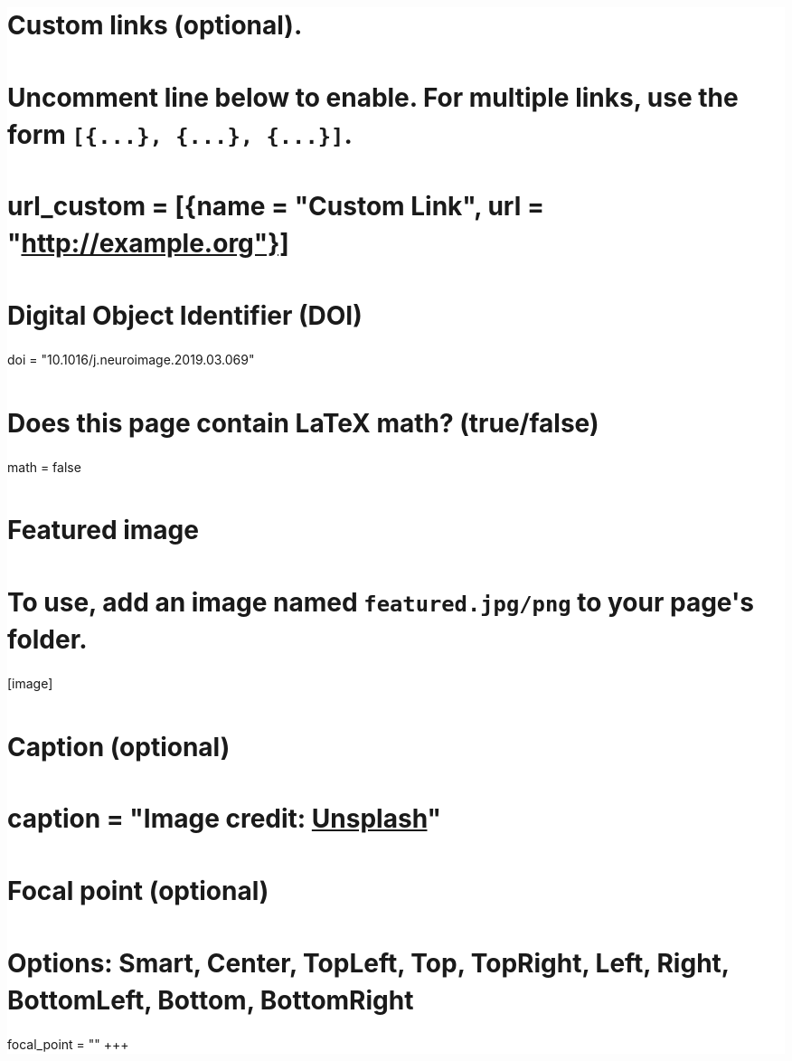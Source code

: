 # Custom links (optional).
#   Uncomment line below to enable. For multiple links, use the form `[{...}, {...}, {...}]`.
# url_custom = [{name = "Custom Link", url = "http://example.org"}]

# Digital Object Identifier (DOI)
doi = "10.1016/j.neuroimage.2019.03.069"

# Does this page contain LaTeX math? (true/false)
math = false

# Featured image
# To use, add an image named `featured.jpg/png` to your page's folder. 
[image]
  # Caption (optional)
  # caption = "Image credit: [**Unsplash**](https://unsplash.com/photos/jdD8gXaTZsc)"

  # Focal point (optional)
  # Options: Smart, Center, TopLeft, Top, TopRight, Left, Right, BottomLeft, Bottom, BottomRight
  focal_point = ""
+++
